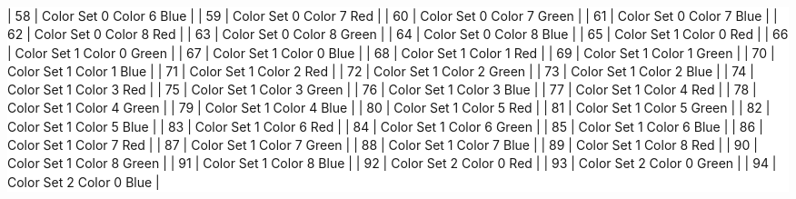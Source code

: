 |  58    |  Color Set 0 Color 6 Blue                                                        |
|  59    |  Color Set 0 Color 7 Red                                                         |
|  60    |  Color Set 0 Color 7 Green                                                       |
|  61    |  Color Set 0 Color 7 Blue                                                        |
|  62    |  Color Set 0 Color 8 Red                                                         |
|  63    |  Color Set 0 Color 8 Green                                                       |
|  64    |  Color Set 0 Color 8 Blue                                                        |
|  65    |  Color Set 1 Color 0 Red                                                         |
|  66    |  Color Set 1 Color 0 Green                                                       |
|  67    |  Color Set 1 Color 0 Blue                                                        |
|  68    |  Color Set 1 Color 1 Red                                                         |
|  69    |  Color Set 1 Color 1 Green                                                       |
|  70    |  Color Set 1 Color 1 Blue                                                        |
|  71    |  Color Set 1 Color 2 Red                                                         |
|  72    |  Color Set 1 Color 2 Green                                                       |
|  73    |  Color Set 1 Color 2 Blue                                                        |
|  74    |  Color Set 1 Color 3 Red                                                         |
|  75    |  Color Set 1 Color 3 Green                                                       |
|  76    |  Color Set 1 Color 3 Blue                                                        |
|  77    |  Color Set 1 Color 4 Red                                                         |
|  78    |  Color Set 1 Color 4 Green                                                       |
|  79    |  Color Set 1 Color 4 Blue                                                        |
|  80    |  Color Set 1 Color 5 Red                                                         |
|  81    |  Color Set 1 Color 5 Green                                                       |
|  82    |  Color Set 1 Color 5 Blue                                                        |
|  83    |  Color Set 1 Color 6 Red                                                         |
|  84    |  Color Set 1 Color 6 Green                                                       |
|  85    |  Color Set 1 Color 6 Blue                                                        |
|  86    |  Color Set 1 Color 7 Red                                                         |
|  87    |  Color Set 1 Color 7 Green                                                       |
|  88    |  Color Set 1 Color 7 Blue                                                        |
|  89    |  Color Set 1 Color 8 Red                                                         |
|  90    |  Color Set 1 Color 8 Green                                                       |
|  91    |  Color Set 1 Color 8 Blue                                                        |
|  92    |  Color Set 2 Color 0 Red                                                         |
|  93    |  Color Set 2 Color 0 Green                                                       |
|  94    |  Color Set 2 Color 0 Blue                                                        |